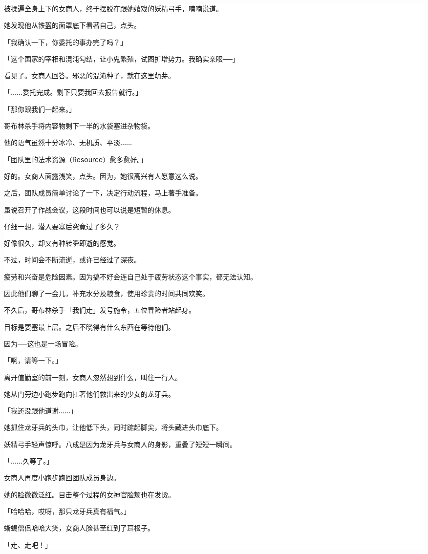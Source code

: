 被揉遍全身上下的女商人，终于摆脱在跟她嬉戏的妖精弓手，喃喃说道。

她发现他从铁盔的面罩底下看著自己，点头。

「我确认一下，你委托的事办完了吗？」

「这个国家的宰相和混沌勾结，让小鬼繁殖，试图扩增势力。我确实亲眼──」

看见了。女商人回答。邪恶的混沌种子，就在这里萌芽。

「……委托完成。剩下只要我回去报告就行。」

「那你跟我们一起来。」

哥布林杀手将内容物剩下一半的水袋塞进杂物袋。

他的语气虽然十分冰冷、无机质、平淡……

「团队里的法术资源（Resource）愈多愈好。」

好的。女商人面露浅笑，点头。因为，她很高兴有人愿意这么说。

之后，团队成员简单讨论了一下，决定行动流程，马上著手准备。

虽说召开了作战会议，这段时间也可以说是短暂的休息。

仔细一想，潜入要塞后究竟过了多久？

好像很久，却又有种转瞬即逝的感觉。

不过，时间会不断流逝，或许已经过了深夜。

疲劳和兴奋是危险因素。因为搞不好会连自己处于疲劳状态这个事实，都无法认知。

因此他们聊了一会儿，补充水分及粮食，使用珍贵的时间共同欢笑。

不久后，哥布林杀手「我们走」发号施令，五位冒险者站起身。

目标是要塞最上层。之后不晓得有什么东西在等待他们。

因为──这也是一场冒险。

「啊，请等一下。」

离开值勤室的前一刻，女商人忽然想到什么，叫住一行人。

她从门旁边小跑步跑向扛著他们救出来的少女的龙牙兵。

「我还没跟他道谢……」

她抓住龙牙兵的头巾，让他低下头，同时踮起脚尖，将头藏进头巾底下。

妖精弓手轻声惊呼。八成是因为龙牙兵与女商人的身影，重叠了短短一瞬间。

「……久等了。」

女商人再度小跑步跑回团队成员身边。

她的脸微微泛红。目击整个过程的女神官脸颊也在发烫。

「哈哈哈，哎呀，那只龙牙兵真有福气。」

蜥蜴僧侣哈哈大笑，女商人脸甚至红到了耳根子。

「走、走吧！」
